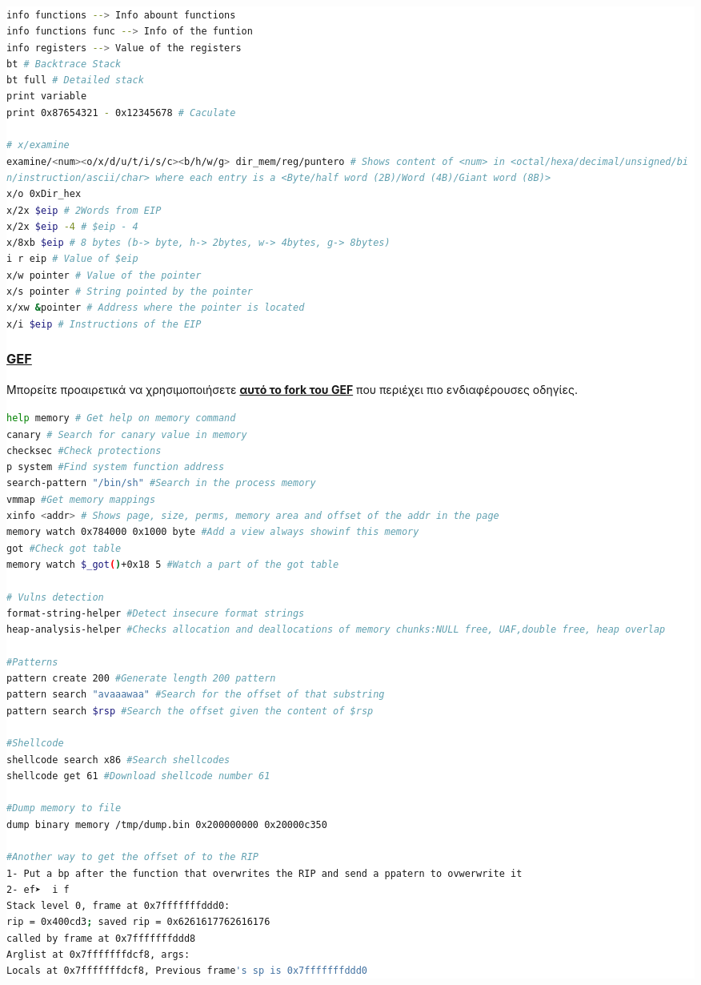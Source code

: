 ```bash
info functions --> Info abount functions
info functions func --> Info of the funtion
info registers --> Value of the registers
bt # Backtrace Stack
bt full # Detailed stack
print variable
print 0x87654321 - 0x12345678 # Caculate

# x/examine
examine/<num><o/x/d/u/t/i/s/c><b/h/w/g> dir_mem/reg/puntero # Shows content of <num> in <octal/hexa/decimal/unsigned/bin/instruction/ascii/char> where each entry is a <Byte/half word (2B)/Word (4B)/Giant word (8B)>
x/o 0xDir_hex
x/2x $eip # 2Words from EIP
x/2x $eip -4 # $eip - 4
x/8xb $eip # 8 bytes (b-> byte, h-> 2bytes, w-> 4bytes, g-> 8bytes)
i r eip # Value of $eip
x/w pointer # Value of the pointer
x/s pointer # String pointed by the pointer
x/xw &pointer # Address where the pointer is located
x/i $eip # Instructions of the EIP
```
### [GEF](https://github.com/hugsy/gef)

Μπορείτε προαιρετικά να χρησιμοποιήσετε [**αυτό το fork του GE**](https://github.com/bata24/gef)[**F**](https://github.com/bata24/gef) που περιέχει πιο ενδιαφέρουσες οδηγίες.
```bash
help memory # Get help on memory command
canary # Search for canary value in memory
checksec #Check protections
p system #Find system function address
search-pattern "/bin/sh" #Search in the process memory
vmmap #Get memory mappings
xinfo <addr> # Shows page, size, perms, memory area and offset of the addr in the page
memory watch 0x784000 0x1000 byte #Add a view always showinf this memory
got #Check got table
memory watch $_got()+0x18 5 #Watch a part of the got table

# Vulns detection
format-string-helper #Detect insecure format strings
heap-analysis-helper #Checks allocation and deallocations of memory chunks:NULL free, UAF,double free, heap overlap

#Patterns
pattern create 200 #Generate length 200 pattern
pattern search "avaaawaa" #Search for the offset of that substring
pattern search $rsp #Search the offset given the content of $rsp

#Shellcode
shellcode search x86 #Search shellcodes
shellcode get 61 #Download shellcode number 61

#Dump memory to file
dump binary memory /tmp/dump.bin 0x200000000 0x20000c350

#Another way to get the offset of to the RIP
1- Put a bp after the function that overwrites the RIP and send a ppatern to ovwerwrite it
2- ef➤  i f
Stack level 0, frame at 0x7fffffffddd0:
rip = 0x400cd3; saved rip = 0x6261617762616176
called by frame at 0x7fffffffddd8
Arglist at 0x7fffffffdcf8, args:
Locals at 0x7fffffffdcf8, Previous frame's sp is 0x7fffffffddd0
```